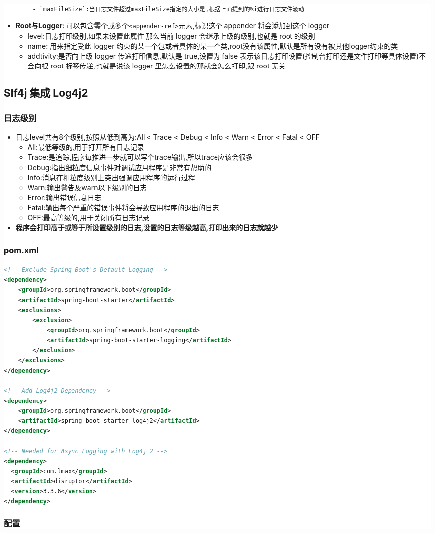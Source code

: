             - `maxFileSize`:当日志文件超过maxFileSize指定的大小是,根据上面提到的%i进行日志文件滚动
- **Root与Logger**: 可以包含零个或多个`<appender-ref>`元素,标识这个 appender 将会添加到这个 logger
    - level:日志打印级别,如果未设置此属性,那么当前 logger 会继承上级的级别,也就是 root 的级别
    - name: 用来指定受此 logger 约束的某一个包或者具体的某一个类,root没有该属性,默认是所有没有被其他logger约束的类
    - addtivity:是否向上级 logger 传递打印信息,默认是 true,设置为 false 表示该日志打印设置(控制台打印还是文件打印等具体设置)不会向根 root 标签传递,也就是说该 logger 里怎么设置的那就会怎么打印,跟 root 无关

## Slf4j 集成 Log4j2

### 日志级别

- 日志level共有8个级别,按照从低到高为:All < Trace < Debug < Info < Warn < Error < Fatal < OFF
    - All:最低等级的,用于打开所有日志记录
    - Trace:是追踪,程序每推进一步就可以写个trace输出,所以trace应该会很多
    - Debug:指出细粒度信息事件对调试应用程序是非常有帮助的
    - Info:消息在粗粒度级别上突出强调应用程序的运行过程
    - Warn:输出警告及warn以下级别的日志
    - Error:输出错误信息日志
    - Fatal:输出每个严重的错误事件将会导致应用程序的退出的日志
    - OFF:最高等级的,用于关闭所有日志记录
- **程序会打印高于或等于所设置级别的日志,设置的日志等级越高,打印出来的日志就越少**

### pom.xml

```xml
<!-- Exclude Spring Boot's Default Logging -->
<dependency>
	<groupId>org.springframework.boot</groupId>
	<artifactId>spring-boot-starter</artifactId>
	<exclusions>
		<exclusion>
			<groupId>org.springframework.boot</groupId>
			<artifactId>spring-boot-starter-logging</artifactId>
		</exclusion>
	</exclusions>
</dependency>

<!-- Add Log4j2 Dependency -->
<dependency>
	<groupId>org.springframework.boot</groupId>
	<artifactId>spring-boot-starter-log4j2</artifactId>
</dependency>

<!-- Needed for Async Logging with Log4j 2 -->
<dependency>
  <groupId>com.lmax</groupId>
  <artifactId>disruptor</artifactId>
  <version>3.3.6</version>
</dependency>
```

### 配置
